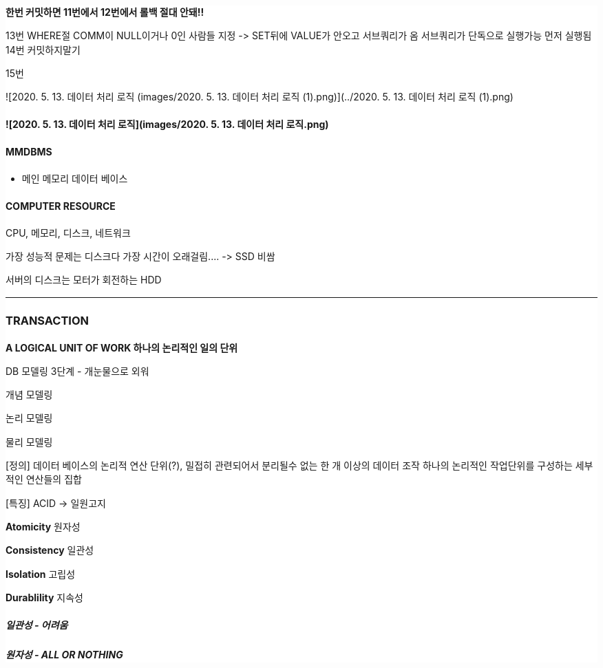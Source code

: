 **한번 커밋하면 11번에서 12번에서 롤백 절대 안돼!!** 

13번 WHERE절 COMM이 NULL이거나 0인 사람들 지정 -> SET뒤에 VALUE가 안오고 서브쿼리가 옴 서브쿼리가 단독으로 실행가능 먼저 실행됨  14번 커밋하지말기

15번  

![2020. 5. 13. 데이터 처리 로직 (images/2020. 5. 13. 데이터 처리 로직 (1).png)](../2020. 5. 13. 데이터 처리 로직 (1).png)

#### ![2020. 5. 13. 데이터 처리 로직](images/2020. 5. 13. 데이터 처리 로직.png)

#### MMDBMS

- 메인 메모리 데이터 베이스 

#### COMPUTER RESOURCE

CPU, 메모리, 디스크, 네트워크 

가장 성능적 문제는 디스크다 가장 시간이 오래걸림.... -> SSD 비쌈 

서버의 디스크는 모터가 회전하는 HDD 

---

### 		**TRANSACTION**

**A LOGICAL UNIT OF WORK 하나의 논리적인 일의 단위**

DB 모델링 3단계  - 개눈물으로 외워

개념 모델링 

논리 모델링

물리 모델링

[정의]  데이터 베이스의 논리적 연산 단위(?), 밀접히 관련되어서 분리될수 없는 한 개 이상의 데이터 조작 하나의 논리적인 작업단위를 구성하는 세부적인 연산들의 집합

 [특징]  ACID -> 일원고지

**Atomicity** 원자성

**Consistency** 일관성

**Isolation** 고립성

**Durablility** 지속성

##### **일관성** - 어려움

##### **원자성** - ALL OR NOTHING 
